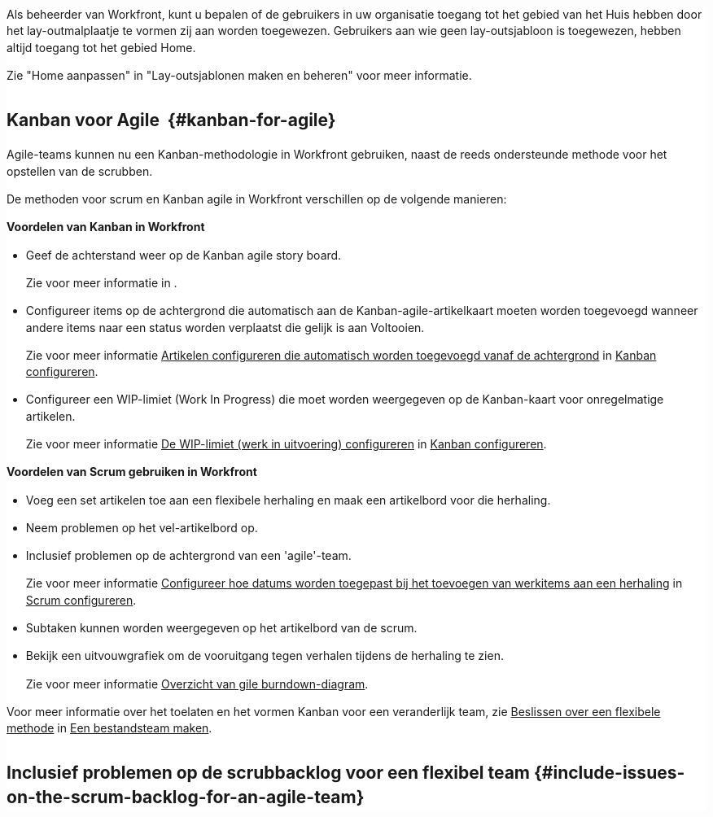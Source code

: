 Als beheerder van Workfront, kunt u bepalen of de gebruikers in uw organisatie toegang tot het gebied van het Huis hebben door het lay-outmalplaatje te vormen zij aan worden toegewezen. Gebruikers aan wie geen lay-outsjabloon is toegewezen, hebben altijd toegang tot het gebied Home.

Zie &quot;Home aanpassen&quot; in &quot;Lay-outsjablonen maken en beheren&quot; voor meer informatie.

## Kanban voor Agile  {#kanban-for-agile}

Agile-teams kunnen nu een Kanban-methodologie in Workfront gebruiken, naast de reeds ondersteunde methode voor het opstellen van de scrubben.

De methoden voor scrum en Kanban agile in Workfront verschillen op de volgende manieren:

**Voordelen van Kanban in Workfront**

* Geef de achterstand weer op de Kanban agile story board.

  Zie voor meer informatie in .

* Configureer items op de achtergrond die automatisch aan de Kanban-agile-artikelkaart moeten worden toegevoegd wanneer andere items naar een status worden verplaatst die gelijk is aan Voltooien.

  Zie voor meer informatie [Artikelen configureren die automatisch worden toegevoegd vanaf de achtergrond](../../../../agile/get-started-with-agile-in-workfront/configure-kanban.md#configur5) in [Kanban configureren](../../../../agile/get-started-with-agile-in-workfront/configure-kanban.md).

* Configureer een WIP-limiet (Work In Progress) die moet worden weergegeven op de Kanban-kaart voor onregelmatige artikelen.

  Zie voor meer informatie [De WIP-limiet (werk in uitvoering) configureren](../../../../agile/get-started-with-agile-in-workfront/configure-kanban.md#configur4) in [Kanban configureren](../../../../agile/get-started-with-agile-in-workfront/configure-kanban.md).

**Voordelen van Scrum gebruiken in Workfront**

* Voeg een set artikelen toe aan een flexibele herhaling en maak een artikelbord voor die herhaling.
* Neem problemen op het vel-artikelbord op.
* Inclusief problemen op de achtergrond van een &#39;agile&#39;-team.

  Zie voor meer informatie [Configureer hoe datums worden toegepast bij het toevoegen van werkitems aan een herhaling](../../../../agile/get-started-with-agile-in-workfront/configure-scrum.md#configur5) in [Scrum configureren](../../../../agile/get-started-with-agile-in-workfront/configure-scrum.md).

* Subtaken kunnen worden weergegeven op het artikelbord van de scrum.
* Bekijk een uitvouwgrafiek om de vooruitgang tegen verhalen tijdens de herhaling te zien.

  Zie voor meer informatie [Overzicht van gile burndown-diagram](../../../../agile/use-scrum-in-an-agile-team/burndown/burndown-chart-overview.md).

Voor meer informatie over het toelaten en het vormen Kanban voor een veranderlijk team, zie [Beslissen over een flexibele methode](../../../../agile/get-started-with-agile-in-workfront/create-an-agile-team.md#deciding) in [Een bestandsteam maken](../../../../agile/get-started-with-agile-in-workfront/create-an-agile-team.md).

## Inclusief problemen op de scrubbacklog voor een flexibel team {#include-issues-on-the-scrum-backlog-for-an-agile-team}
